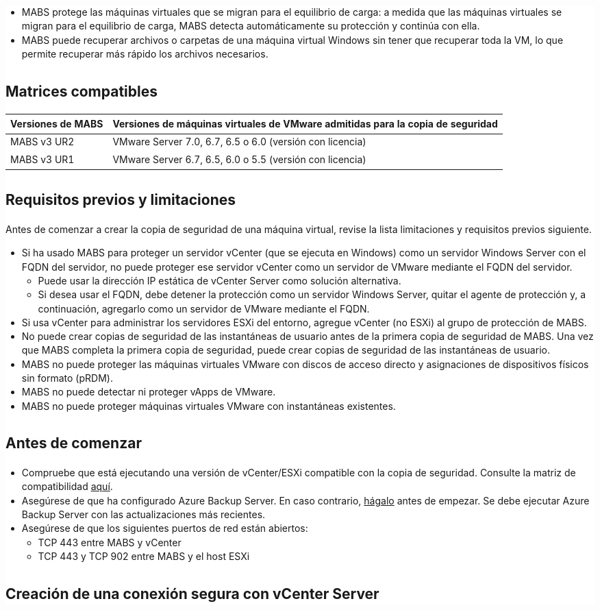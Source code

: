 - MABS protege las máquinas virtuales que se migran para el equilibrio de carga: a medida que las máquinas virtuales se migran para el equilibrio de carga, MABS detecta automáticamente su protección y continúa con ella.
- MABS puede recuperar archivos o carpetas de una máquina virtual Windows sin tener que recuperar toda la VM, lo que permite recuperar más rápido los archivos necesarios.

## <a name="support-matrix"></a>Matrices compatibles

| Versiones de MABS | Versiones de máquinas virtuales de VMware admitidas para la copia de seguridad |
| --- | --- |
| MABS v3 UR2 | VMware Server 7.0, 6.7, 6.5 o 6.0 (versión con licencia) |
| MABS v3 UR1 | VMware Server 6.7, 6.5, 6.0 o 5.5 (versión con licencia) |

## <a name="prerequisites-and-limitations"></a>Requisitos previos y limitaciones

Antes de comenzar a crear la copia de seguridad de una máquina virtual, revise la lista limitaciones y requisitos previos siguiente.

- Si ha usado MABS para proteger un servidor vCenter (que se ejecuta en Windows) como un servidor Windows Server con el FQDN del servidor, no puede proteger ese servidor vCenter como un servidor de VMware mediante el FQDN del servidor.
  - Puede usar la dirección IP estática de vCenter Server como solución alternativa.
  - Si desea usar el FQDN, debe detener la protección como un servidor Windows Server, quitar el agente de protección y, a continuación, agregarlo como un servidor de VMware mediante el FQDN.
- Si usa vCenter para administrar los servidores ESXi del entorno, agregue vCenter (no ESXi) al grupo de protección de MABS.
- No puede crear copias de seguridad de las instantáneas de usuario antes de la primera copia de seguridad de MABS. Una vez que MABS completa la primera copia de seguridad, puede crear copias de seguridad de las instantáneas de usuario.
- MABS no puede proteger las máquinas virtuales VMware con discos de acceso directo y asignaciones de dispositivos físicos sin formato (pRDM).
- MABS no puede detectar ni proteger vApps de VMware.
- MABS no puede proteger máquinas virtuales VMware con instantáneas existentes.

## <a name="before-you-start"></a>Antes de comenzar

- Compruebe que está ejecutando una versión de vCenter/ESXi compatible con la copia de seguridad. Consulte la matriz de compatibilidad [aquí](./backup-mabs-protection-matrix.md).
- Asegúrese de que ha configurado Azure Backup Server. En caso contrario, [hágalo](backup-azure-microsoft-azure-backup.md) antes de empezar. Se debe ejecutar Azure Backup Server con las actualizaciones más recientes.
- Asegúrese de que los siguientes puertos de red están abiertos:
  - TCP 443 entre MABS y vCenter
  - TCP 443 y TCP 902 entre MABS y el host ESXi

## <a name="create-a-secure-connection-to-the-vcenter-server"></a>Creación de una conexión segura con vCenter Server
